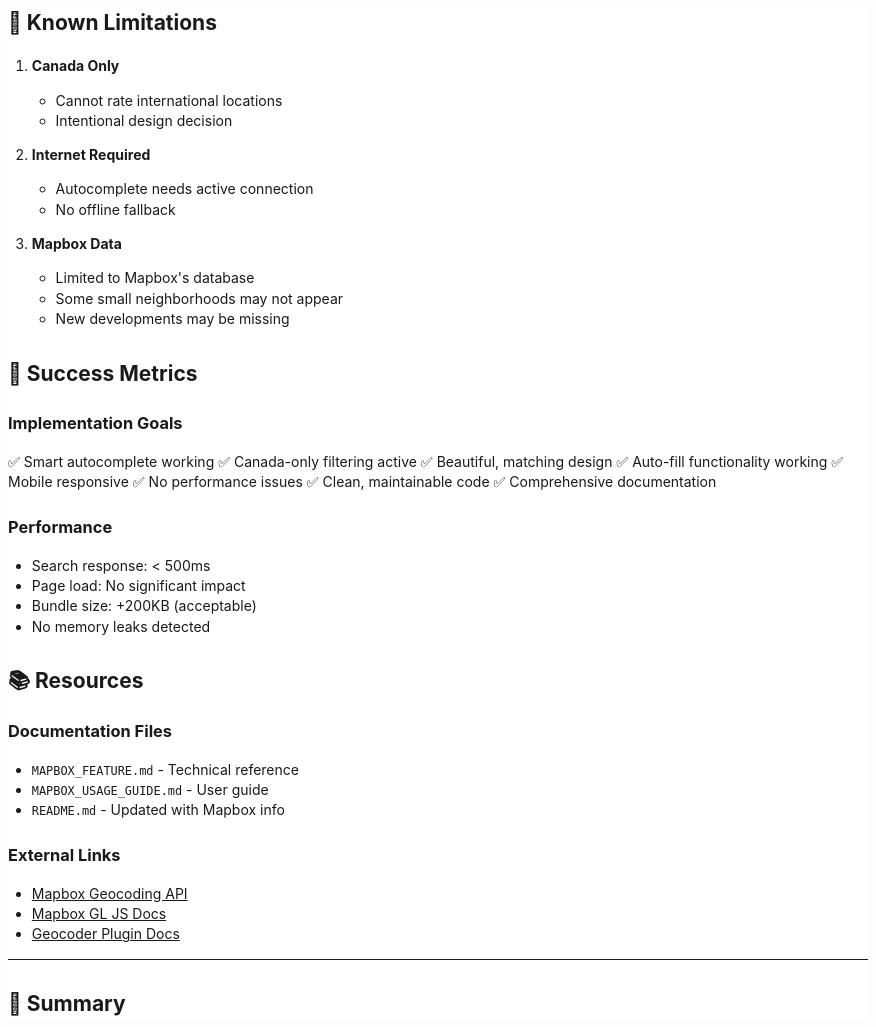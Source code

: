## 🐛 Known Limitations

1. **Canada Only**
   - Cannot rate international locations
   - Intentional design decision

2. **Internet Required**
   - Autocomplete needs active connection
   - No offline fallback

3. **Mapbox Data**
   - Limited to Mapbox's database
   - Some small neighborhoods may not appear
   - New developments may be missing

## 🎯 Success Metrics

### Implementation Goals
✅ Smart autocomplete working
✅ Canada-only filtering active
✅ Beautiful, matching design
✅ Auto-fill functionality working
✅ Mobile responsive
✅ No performance issues
✅ Clean, maintainable code
✅ Comprehensive documentation

### Performance
- Search response: < 500ms
- Page load: No significant impact
- Bundle size: +200KB (acceptable)
- No memory leaks detected

## 📚 Resources

### Documentation Files
- `MAPBOX_FEATURE.md` - Technical reference
- `MAPBOX_USAGE_GUIDE.md` - User guide
- `README.md` - Updated with Mapbox info

### External Links
- [Mapbox Geocoding API](https://docs.mapbox.com/api/search/geocoding/)
- [Mapbox GL JS Docs](https://docs.mapbox.com/mapbox-gl-js/)
- [Geocoder Plugin Docs](https://github.com/mapbox/mapbox-gl-geocoder)

---

## 🎉 Summary
